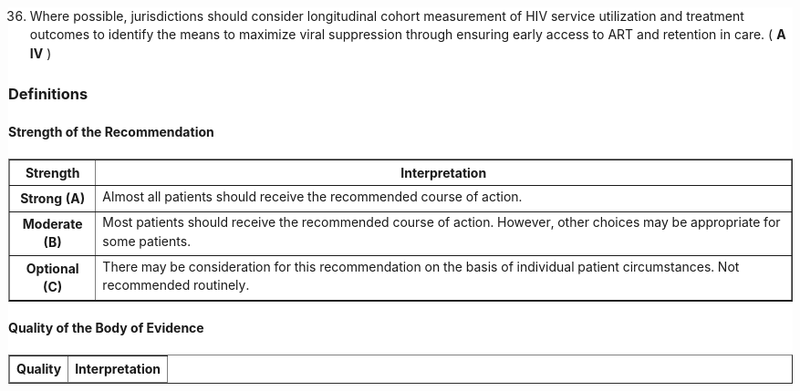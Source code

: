   36. Where possible, jurisdictions should consider longitudinal cohort measurement of HIV service utilization and treatment outcomes to identify the means to maximize viral suppression through ensuring early access to ART and retention in care. ( **A IV** ) 




###  Definitions 


####  Strength of the Recommendation 
<table border="1" cellpadding="3" cellspacing="1" summary="Table: Strength of Recommendations">
 <thead>
  <tr>
   <th class="Center" scope="col" valign="top">
    Strength
   </th>
   <th class="Center" scope="col" valign="top">
    Interpretation
   </th>
  </tr>
 </thead>
 <tbody>
  <tr>
   <th class="Center" scope="row" valign="top">
    Strong (A)
   </th>
   <td valign="top">
    Almost all patients should receive the recommended course of action.
   </td>
  </tr>
  <tr>
   <th class="Center" scope="row" valign="top">
    Moderate (B)
   </th>
   <td valign="top">
    Most patients should receive the recommended course of action. However, other choices may be appropriate for some patients.
   </td>
  </tr>
  <tr>
   <th class="Center" scope="row" valign="top">
    Optional (C)
   </th>
   <td valign="top">
    There may be consideration for this recommendation on the basis of individual patient circumstances. Not recommended routinely.
   </td>
  </tr>
 </tbody>
</table>


####  Quality of the Body of Evidence 
<table border="1" cellpadding="3" cellspacing="1" summary="Table: Quality of the Body of Evidence">
 <thead>
  <tr>
   <th class="Center" scope="col" valign="top">
    Quality
   </th>
   <th class="Center" scope="col" valign="top">
    Interpretation
   </th>
  </tr>
 </thead>
 <tbody>